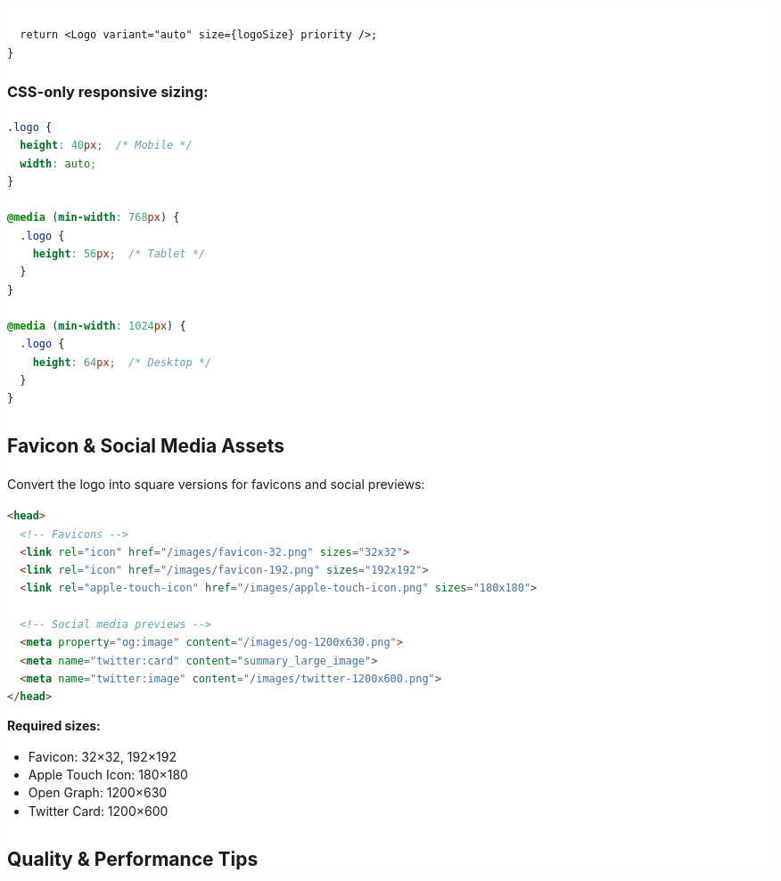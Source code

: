 ```tsx

  return <Logo variant="auto" size={logoSize} priority />;
}
```

### CSS-only responsive sizing:

```css
.logo {
  height: 40px;  /* Mobile */
  width: auto;
}

@media (min-width: 768px) {
  .logo {
    height: 56px;  /* Tablet */
  }
}

@media (min-width: 1024px) {
  .logo {
    height: 64px;  /* Desktop */
  }
}
```

## Favicon & Social Media Assets

Convert the logo into square versions for favicons and social previews:

```html
<head>
  <!-- Favicons -->
  <link rel="icon" href="/images/favicon-32.png" sizes="32x32">
  <link rel="icon" href="/images/favicon-192.png" sizes="192x192">
  <link rel="apple-touch-icon" href="/images/apple-touch-icon.png" sizes="180x180">

  <!-- Social media previews -->
  <meta property="og:image" content="/images/og-1200x630.png">
  <meta name="twitter:card" content="summary_large_image">
  <meta name="twitter:image" content="/images/twitter-1200x600.png">
</head>
```

**Required sizes:**
- Favicon: 32×32, 192×192
- Apple Touch Icon: 180×180
- Open Graph: 1200×630
- Twitter Card: 1200×600

## Quality & Performance Tips
